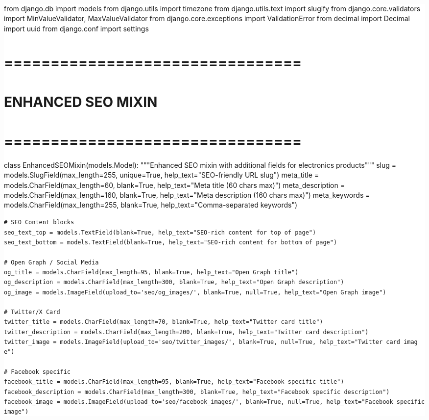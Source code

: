 from django.db import models
from django.utils import timezone
from django.utils.text import slugify
from django.core.validators import MinValueValidator, MaxValueValidator
from django.core.exceptions import ValidationError
from decimal import Decimal
import uuid
from django.conf import settings


# ================================
# ENHANCED SEO MIXIN
# ================================

class EnhancedSEOMixin(models.Model):
    """Enhanced SEO mixin with additional fields for electronics products"""
    slug = models.SlugField(max_length=255, unique=True, help_text="SEO-friendly URL slug")
    meta_title = models.CharField(max_length=60, blank=True, help_text="Meta title (60 chars max)")
    meta_description = models.CharField(max_length=160, blank=True, help_text="Meta description (160 chars max)")
    meta_keywords = models.CharField(max_length=255, blank=True, help_text="Comma-separated keywords")
    
    # SEO Content blocks
    seo_text_top = models.TextField(blank=True, help_text="SEO-rich content for top of page")
    seo_text_bottom = models.TextField(blank=True, help_text="SEO-rich content for bottom of page")
    
    # Open Graph / Social Media
    og_title = models.CharField(max_length=95, blank=True, help_text="Open Graph title")
    og_description = models.CharField(max_length=300, blank=True, help_text="Open Graph description")
    og_image = models.ImageField(upload_to='seo/og_images/', blank=True, null=True, help_text="Open Graph image")
    
    # Twitter/X Card
    twitter_title = models.CharField(max_length=70, blank=True, help_text="Twitter card title")
    twitter_description = models.CharField(max_length=200, blank=True, help_text="Twitter card description")
    twitter_image = models.ImageField(upload_to='seo/twitter_images/', blank=True, null=True, help_text="Twitter card image")
    
    # Facebook specific
    facebook_title = models.CharField(max_length=95, blank=True, help_text="Facebook specific title")
    facebook_description = models.CharField(max_length=300, blank=True, help_text="Facebook specific description")
    facebook_image = models.ImageField(upload_to='seo/facebook_images/', blank=True, null=True, help_text="Facebook specific image")
    